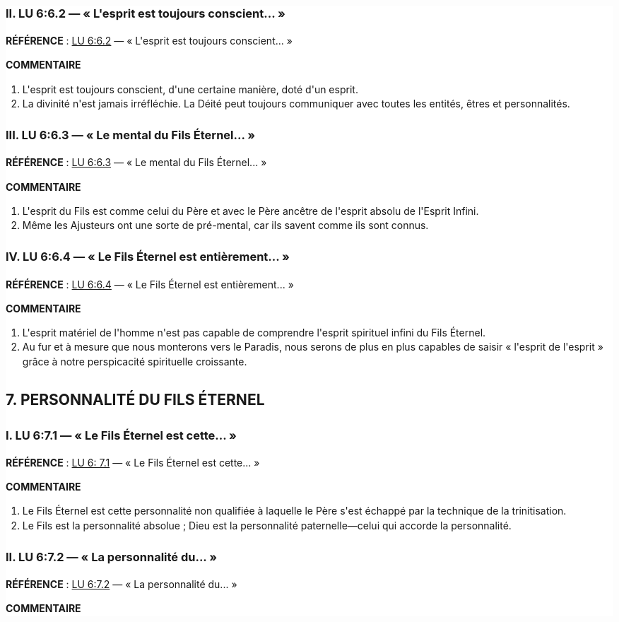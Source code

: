 ### II. LU 6:6.2 — « L'esprit est toujours conscient... »

**RÉFÉRENCE** : <a id="s519_16"></a>[LU 6:6.2](/fr/The_Urantia_Book/6#p6_2) — « L'esprit est toujours conscient... »

**COMMENTAIRE**

1. L'esprit est toujours conscient, d'une certaine manière, doté d'un esprit.
2. La divinité n'est jamais irréfléchie. La Déité peut toujours communiquer avec toutes les entités, êtres et personnalités.

### III. LU 6:6.3 — « Le mental du Fils Éternel... »

**RÉFÉRENCE** : <a id="s528_16"></a>[LU 6:6.3](/fr/The_Urantia_Book/6#p6_3) — « Le mental du Fils Éternel... »

**COMMENTAIRE**

1. L'esprit du Fils est comme celui du Père et avec le Père ancêtre de l'esprit absolu de l'Esprit Infini.
2. Même les Ajusteurs ont une sorte de pré-mental, car ils savent comme ils sont connus.

### IV. LU 6:6.4 — « Le Fils Éternel est entièrement... »

**RÉFÉRENCE** : <a id="s537_16"></a>[LU 6:6.4](/fr/The_Urantia_Book/6#p6_4) — « Le Fils Éternel est entièrement... »

**COMMENTAIRE**

1. L'esprit matériel de l'homme n'est pas capable de comprendre l'esprit spirituel infini du Fils Éternel.
2. Au fur et à mesure que nous monterons vers le Paradis, nous serons de plus en plus capables de saisir « l'esprit de l'esprit » grâce à notre perspicacité spirituelle croissante.

## 7. PERSONNALITÉ DU FILS ÉTERNEL

### I. LU 6:7.1 — « Le Fils Éternel est cette... »

**RÉFÉRENCE** : <a id="s548_16"></a>[LU 6: 7.1](/fr/The_Urantia_Book/6#p7_1) — « Le Fils Éternel est cette... »

**COMMENTAIRE**

1. Le Fils Éternel est cette personnalité non qualifiée à laquelle le Père s'est échappé par la technique de la trinitisation.
2. Le Fils est la personnalité absolue ; Dieu est la personnalité paternelle—celui qui accorde la personnalité.

### II. LU 6:7.2 — « La personnalité du... »

**RÉFÉRENCE** : <a id="s557_16"></a>[LU 6:7.2](/fr/The_Urantia_Book/6#p7_2) — « La personnalité du... »

**COMMENTAIRE**
